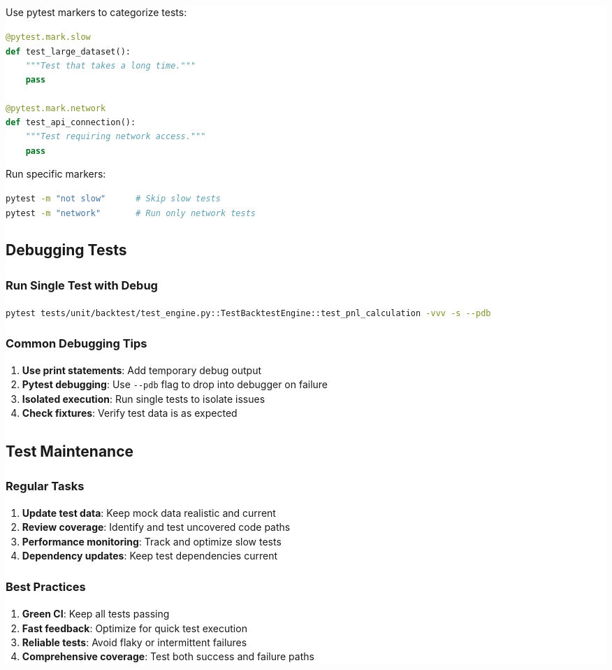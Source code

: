 Use pytest markers to categorize tests:

```python
@pytest.mark.slow
def test_large_dataset():
    """Test that takes a long time."""
    pass

@pytest.mark.network
def test_api_connection():
    """Test requiring network access."""
    pass
```

Run specific markers:

```bash
pytest -m "not slow"      # Skip slow tests
pytest -m "network"       # Run only network tests
```

## Debugging Tests

### Run Single Test with Debug

```bash
pytest tests/unit/backtest/test_engine.py::TestBacktestEngine::test_pnl_calculation -vvv -s --pdb
```

### Common Debugging Tips

1. **Use print statements**: Add temporary debug output
2. **Pytest debugging**: Use `--pdb` flag to drop into debugger on failure
3. **Isolated execution**: Run single tests to isolate issues
4. **Check fixtures**: Verify test data is as expected

## Test Maintenance

### Regular Tasks

1. **Update test data**: Keep mock data realistic and current
2. **Review coverage**: Identify and test uncovered code paths
3. **Performance monitoring**: Track and optimize slow tests
4. **Dependency updates**: Keep test dependencies current

### Best Practices

1. **Green CI**: Keep all tests passing
2. **Fast feedback**: Optimize for quick test execution
3. **Reliable tests**: Avoid flaky or intermittent failures
4. **Comprehensive coverage**: Test both success and failure paths